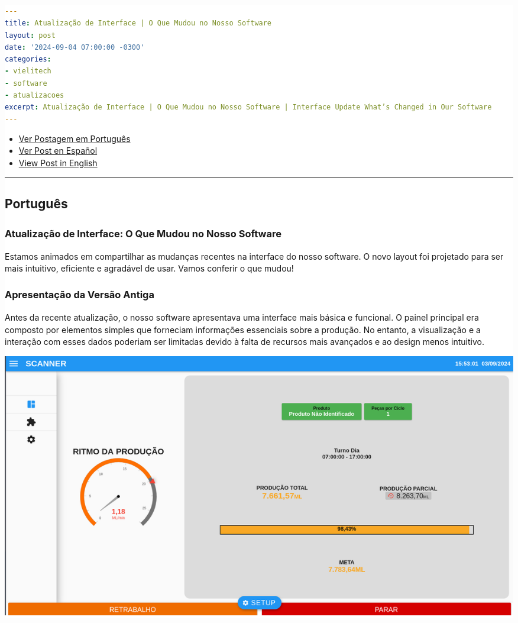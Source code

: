 ```yaml
---
title: Atualização de Interface | O Que Mudou no Nosso Software
layout: post
date: '2024-09-04 07:00:00 -0300'
categories:
- vielitech
- software
- atualizacoes
excerpt: Atualização de Interface | O Que Mudou no Nosso Software | Interface Update What’s Changed in Our Software
---
```


- [Ver Postagem em Português](#português)
- [Ver Post en Español](#español)
- [View Post in English](#english)

---

## Português

### Atualização de Interface: O Que Mudou no Nosso Software

Estamos animados em compartilhar as mudanças recentes na interface do nosso software. O novo layout foi projetado para ser mais intuitivo, eficiente e agradável de usar. Vamos conferir o que mudou!

### Apresentação da Versão Antiga

Antes da recente atualização, o nosso software apresentava uma interface mais básica e funcional. O painel principal era composto por elementos simples que forneciam informações essenciais sobre a produção. No entanto, a visualização e a interação com esses dados poderiam ser limitadas devido à falta de recursos mais avançados e ao design menos intuitivo.

<p align="center">
<img src="/assets/comandus_antigomodelo_funcionando.png" alt="Comandus Versão Antiga"/>
</p> 
